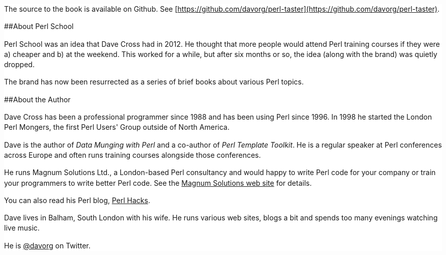 The source to the book is available on Github. See
[https://github.com/davorg/perl-taster](https://github.com/davorg/perl-taster).

##About Perl School

Perl School was an idea that Dave Cross had in 2012. He thought that more
people would attend Perl training courses if they were a) cheaper and
b) at the weekend. This worked for a while, but after six months or so,
the idea (along with the brand) was quietly dropped.

The brand has now been resurrected as a series of brief books about
various Perl topics.

##About the Author

Dave Cross has been a professional programmer since 1988 and has been
using Perl since 1996. In 1998 he started the London Perl Mongers, the
first Perl Users' Group outside of North America.

Dave is the author of *Data Munging with Perl* and a co-author of
*Perl Template Toolkit*. He is a regular speaker at Perl conferences
across Europe and often runs training courses alongside those conferences.

He runs Magnum Solutions Ltd., a London-based Perl consultancy and would
happy to write Perl code for your company or train your programmers to
write better Perl code. See the
[Magnum Solutions web site](https://mag-sol.com/) for details.

You can also read his Perl blog, [Perl Hacks](https://perlhacks.com/).

Dave lives in Balham, South London with his wife. He runs various web
sites, blogs a bit and spends too many evenings watching live music.

He is [\@davorg](https://twitter.com/davorg) on Twitter.
